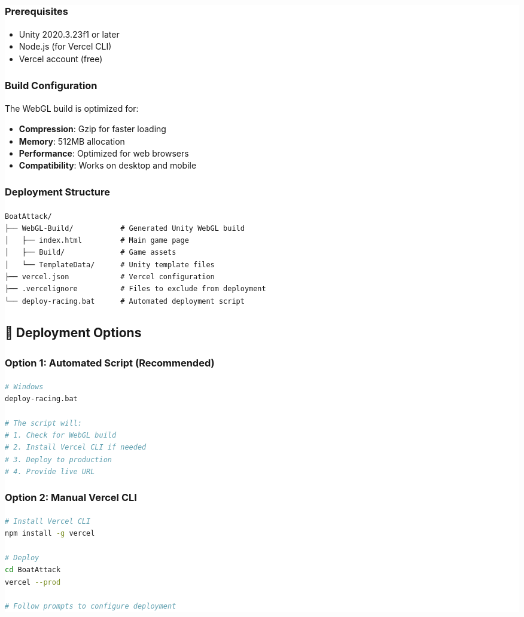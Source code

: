 ### Prerequisites
- Unity 2020.3.23f1 or later
- Node.js (for Vercel CLI)
- Vercel account (free)

### Build Configuration
The WebGL build is optimized for:
- **Compression**: Gzip for faster loading
- **Memory**: 512MB allocation
- **Performance**: Optimized for web browsers
- **Compatibility**: Works on desktop and mobile

### Deployment Structure
```
BoatAttack/
├── WebGL-Build/           # Generated Unity WebGL build
│   ├── index.html         # Main game page
│   ├── Build/             # Game assets
│   └── TemplateData/      # Unity template files
├── vercel.json            # Vercel configuration
├── .vercelignore          # Files to exclude from deployment
└── deploy-racing.bat      # Automated deployment script
```

## 🚀 Deployment Options

### Option 1: Automated Script (Recommended)
```bash
# Windows
deploy-racing.bat

# The script will:
# 1. Check for WebGL build
# 2. Install Vercel CLI if needed
# 3. Deploy to production
# 4. Provide live URL
```

### Option 2: Manual Vercel CLI
```bash
# Install Vercel CLI
npm install -g vercel

# Deploy
cd BoatAttack
vercel --prod

# Follow prompts to configure deployment
```

